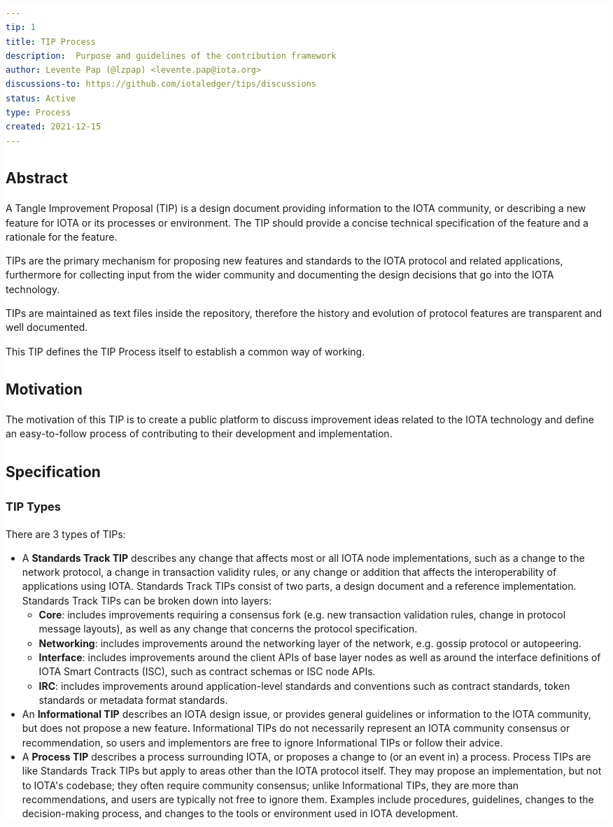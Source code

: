 ```yaml
---
tip: 1
title: TIP Process
description:  Purpose and guidelines of the contribution framework
author: Levente Pap (@lzpap) <levente.pap@iota.org>
discussions-to: https://github.com/iotaledger/tips/discussions
status: Active
type: Process
created: 2021-12-15
---
```


## Abstract

A Tangle Improvement Proposal (TIP) is a design document providing information to the IOTA community, or describing a new feature for IOTA or its processes or environment. The TIP should provide a concise technical specification of the feature and a rationale for the feature.

TIPs are the primary mechanism for proposing new features and standards to the IOTA protocol and related applications, furthermore for collecting input from the wider community and documenting the design decisions that go into the IOTA technology.

TIPs are maintained as text files inside the repository, therefore the history and evolution of protocol features are transparent and well documented.

This TIP defines the TIP Process itself to establish a common way of working.

## Motivation

The motivation of this TIP is to create a public platform to discuss improvement ideas related to the IOTA technology and define an easy-to-follow process of contributing to their development and implementation.

## Specification

### TIP Types

There are 3 types of TIPs:
 - A **Standards Track TIP** describes any change that affects most or all IOTA node implementations, such as a change to the network protocol, a change in transaction validity rules, or any change or addition that affects the interoperability of applications using IOTA. Standards Track TIPs consist of two parts, a design document and a reference implementation. Standards Track TIPs can be broken down into layers:
   - **Core**: includes improvements requiring a consensus fork (e.g. new transaction validation rules, change in protocol message layouts), as well as any change that concerns the protocol specification.
   - **Networking**: includes improvements around the networking layer of the network, e.g. gossip protocol or autopeering.
   - **Interface**: includes improvements around the client APIs of base layer nodes as well as around the interface definitions of IOTA Smart Contracts (ISC), such as contract schemas or ISC node APIs.
   - **IRC**: includes improvements around application-level standards and conventions such as contract standards, token standards or metadata format standards.
 - An **Informational TIP** describes an IOTA design issue, or provides general guidelines or information to the IOTA community, but does not propose a new feature. Informational TIPs do not necessarily represent an IOTA community consensus or recommendation, so users and implementors are free to ignore Informational TIPs or follow their advice.
 - A **Process TIP** describes a process surrounding IOTA, or proposes a change to (or an event in) a process. Process TIPs are like Standards Track TIPs but apply to areas other than the IOTA protocol itself. They may propose an implementation, but not to IOTA's codebase; they often require community consensus; unlike Informational TIPs, they are more than recommendations, and users are typically not free to ignore them. Examples include procedures, guidelines, changes to the decision-making process, and changes to the tools or environment used in IOTA development.
